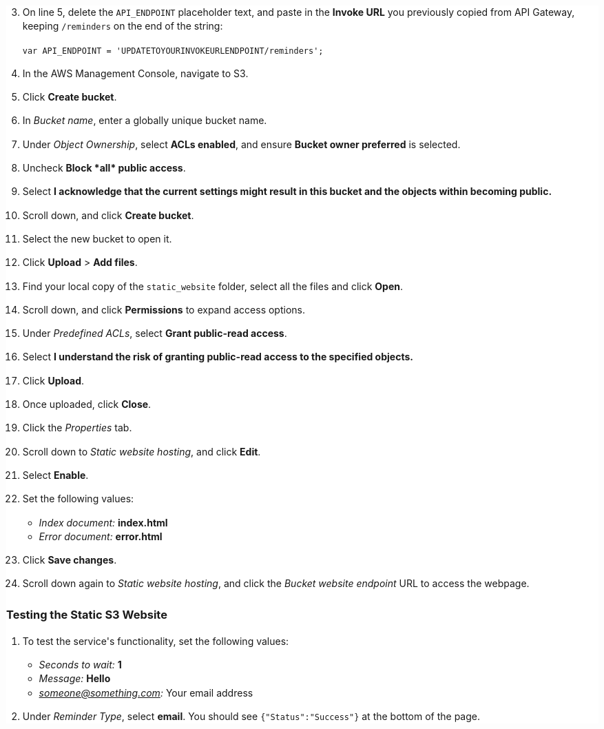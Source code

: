 3. On line 5, delete the `API_ENDPOINT` placeholder text, and paste in the **Invoke URL** you previously copied from API Gateway, keeping `/reminders` on the end of the string:

    `var API_ENDPOINT = 'UPDATETOYOURINVOKEURLENDPOINT/reminders'; `

4. In the AWS Management Console, navigate to S3.

5. Click **Create bucket**.

6. In *Bucket name*, enter a globally unique bucket name.

7. Under *Object Ownership*, select **ACLs enabled**, and ensure **Bucket owner preferred** is selected.

8. Uncheck **Block \*all\* public access**.

9. Select **I acknowledge that the current settings might result in this bucket and the objects within becoming public.**

10. Scroll down, and click **Create bucket**.

11. Select the new bucket to open it.

12. Click **Upload** > **Add files**.

13. Find your local copy of the `static_website` folder, select all the files and click **Open**.

14. Scroll down, and click **Permissions** to expand access options.

15. Under *Predefined ACLs*, select **Grant public-read access**.

16. Select **I understand the risk of granting public-read access to the specified objects.**

17. Click **Upload**.

18. Once uploaded, click **Close**.

19. Click the *Properties* tab.

20. Scroll down to *Static website hosting*, and click **Edit**.

21. Select **Enable**.

22. Set the following values:

    - *Index document:* **index.html**
    - *Error document:* **error.html**

23. Click **Save changes**.

24. Scroll down again to *Static website hosting*, and click the *Bucket website endpoint* URL to access the webpage.

### Testing the Static S3 Website

1. To test the service's functionality, set the following values:

    - *Seconds to wait:* **1**
    - *Message:* **Hello**
    - *someone@something.com:* Your email address

2. Under *Reminder Type*, select **email**. You should see `{"Status":"Success"}` at the bottom of the page.
